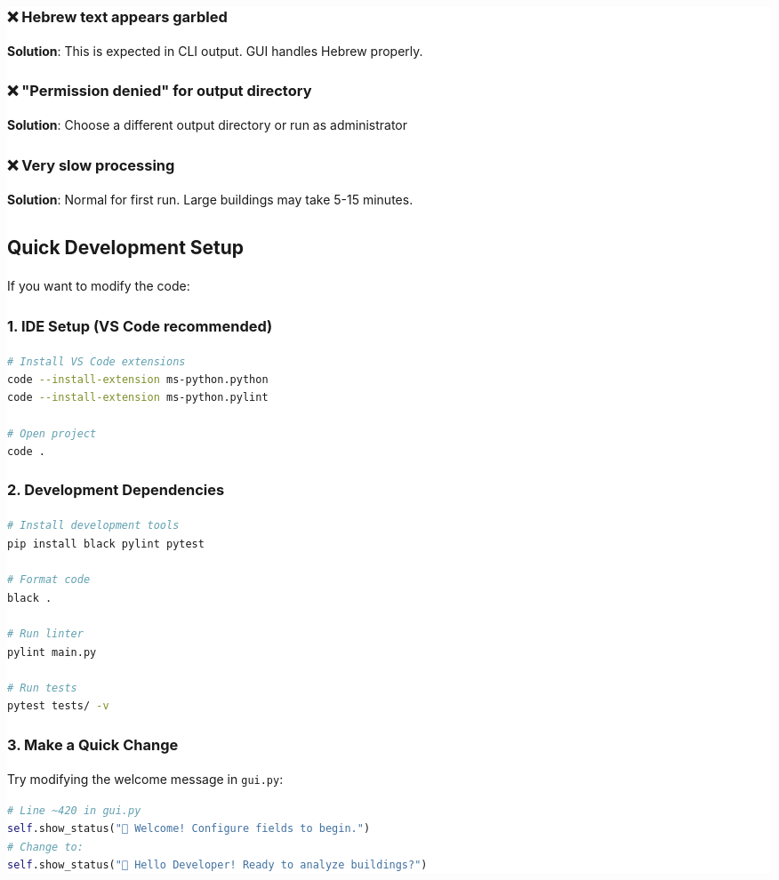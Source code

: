 ### ❌ Hebrew text appears garbled

**Solution**: This is expected in CLI output. GUI handles Hebrew properly.

### ❌ "Permission denied" for output directory

**Solution**: Choose a different output directory or run as administrator

### ❌ Very slow processing

**Solution**: Normal for first run. Large buildings may take 5-15 minutes.

## Quick Development Setup

If you want to modify the code:

### 1. IDE Setup (VS Code recommended)

```bash
# Install VS Code extensions
code --install-extension ms-python.python
code --install-extension ms-python.pylint

# Open project
code .
```

### 2. Development Dependencies

```bash
# Install development tools
pip install black pylint pytest

# Format code
black .

# Run linter
pylint main.py

# Run tests
pytest tests/ -v
```

### 3. Make a Quick Change

Try modifying the welcome message in `gui.py`:

```python
# Line ~420 in gui.py
self.show_status("🎉 Welcome! Configure fields to begin.")
# Change to:
self.show_status("🎉 Hello Developer! Ready to analyze buildings?")
```
